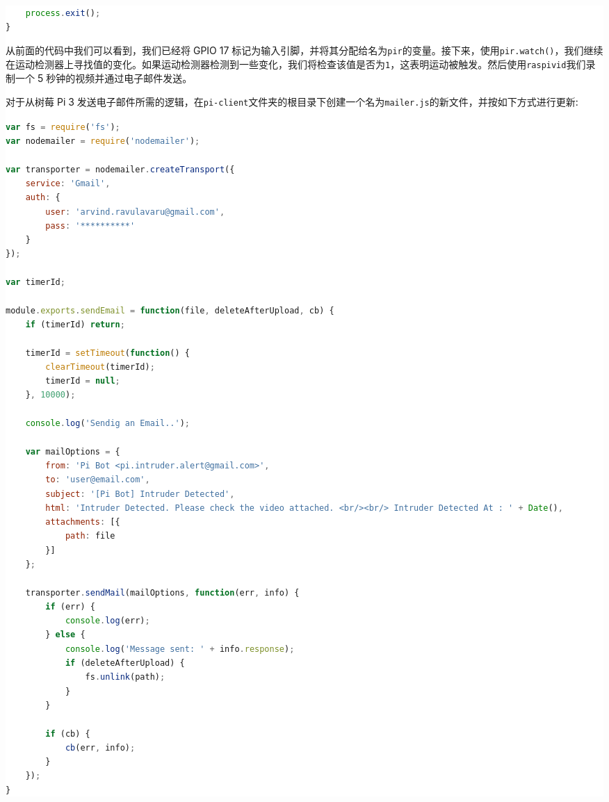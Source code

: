 ```js
    process.exit(); 
} 
```

从前面的代码中我们可以看到，我们已经将 GPIO 17 标记为输入引脚，并将其分配给名为`pir`的变量。接下来，使用`pir.watch()`，我们继续在运动检测器上寻找值的变化。如果运动检测器检测到一些变化，我们将检查该值是否为`1`，这表明运动被触发。然后使用`raspivid`我们录制一个 5 秒钟的视频并通过电子邮件发送。

对于从树莓 Pi 3 发送电子邮件所需的逻辑，在`pi-client`文件夹的根目录下创建一个名为`mailer.js`的新文件，并按如下方式进行更新:

```js
var fs = require('fs'); 
var nodemailer = require('nodemailer'); 

var transporter = nodemailer.createTransport({ 
    service: 'Gmail', 
    auth: { 
        user: 'arvind.ravulavaru@gmail.com', 
        pass: '**********' 
    } 
}); 

var timerId; 

module.exports.sendEmail = function(file, deleteAfterUpload, cb) { 
    if (timerId) return; 

    timerId = setTimeout(function() { 
        clearTimeout(timerId); 
        timerId = null; 
    }, 10000); 

    console.log('Sendig an Email..'); 

    var mailOptions = { 
        from: 'Pi Bot <pi.intruder.alert@gmail.com>', 
        to: 'user@email.com', 
        subject: '[Pi Bot] Intruder Detected', 
        html: 'Intruder Detected. Please check the video attached. <br/><br/> Intruder Detected At : ' + Date(), 
        attachments: [{ 
            path: file 
        }] 
    }; 

    transporter.sendMail(mailOptions, function(err, info) { 
        if (err) { 
            console.log(err); 
        } else { 
            console.log('Message sent: ' + info.response); 
            if (deleteAfterUpload) { 
                fs.unlink(path); 
            } 
        } 

        if (cb) { 
            cb(err, info); 
        } 
    }); 
} 
```

